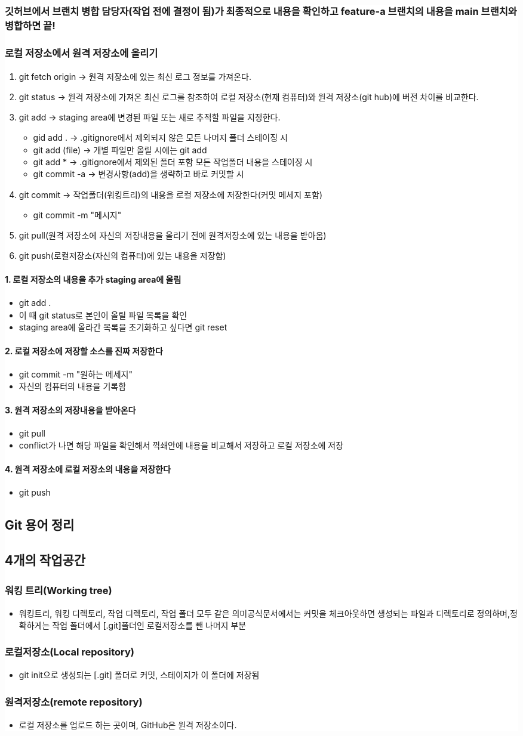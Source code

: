 ### 깃허브에서 브랜치 병합 담당자(작업 전에 결정이 됨)가 최종적으로 내용을 확인하고 feature-a 브랜치의 내용을 main 브랜치와 병합하면 끝!


### 로컬 저장소에서 원격 저장소에 올리기
1. git fetch origin     -> 원격 저장소에 있는 최신 로그 정보를 가져온다.
2. git status           -> 원격 저장소에 가져온 최신 로그를 참조하여 로컬 저장소(현재 컴퓨터)와 원격 저장소(git hub)에 버전 차이를 비교한다.
3. git add              -> staging area에 변경된 파일 또는 새로 추적할 파일을 지정한다.
    - gid add . -> .gitignore에서 제외되지 않은 모든 나머지 폴더 스테이징 시
    - git add (file) -> 개별 파일만 올릴 시에는 git add <file>
    - git add * -> .gitignore에서 제외된 폴더 포함 모든 작업폴더 내용을 스테이징 시
    - git commit -a -> 변경사항(add)을 생략하고 바로 커밋할 시

4. git commit ->  작업폴더(워킹트리)의 내용을 로컬 저장소에 저장한다(커밋 메세지 포함)
    - git commit -m "메시지"

3. git pull(원격 저장소에 자신의 저장내용을 올리기 전에 원격저장소에 있는 내용을 받아옴)
4. git push(로컬저장소(자신의 컴퓨터)에 있는 내용을 저장함)


#### 1. 로컬  저장소의 내용을 추가 staging area에 올림
- git add .
- 이 때 git status로 본인이 올릴 파일 목록을 확인
- staging area에 올라간 목록을 초기화하고 싶다면 git reset


#### 2. 로컬 저장소에 저장할 소스를 진짜 저장한다
- git commit -m "원하는 메세지"
- 자신의 컴퓨터의 내용을 기록함


#### 3. 원격 저장소의 저장내용을 받아온다
- git pull
- conflict가 나면 해당 파일을 확인해서 꺽쇄안에 내용을 비교해서 저장하고 로컬 저장소에 저장


#### 4. 원격 저장소에 로컬 저장소의 내용을 저장한다
- git push

## Git 용어 정리
## 4개의 작업공간
### 워킹 트리(Working tree)
- 워킹트리, 워킹 디렉토리, 작업 디렉토리, 작업 폴더 모두 같은 의미공식문서에서는 커밋을 체크아웃하면 생성되는 파일과 디렉토리로 정의하며,정확하게는 작업 폴더에서 [.git]폴더인 로컬저장소를 뺀 나머지 부분


### 로컬저장소(Local repository)
- git init으로 생성되는 [.git] 폴더로 커밋, 스테이지가 이 폴더에 저장됨


### 원격저장소(remote repository)
- 로컬 저장소를 업로드 하는 곳이며, GitHub은 원격 저장소이다.
